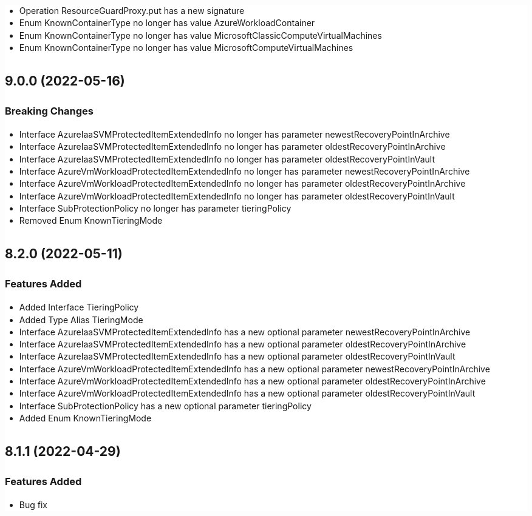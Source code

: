  - Operation ResourceGuardProxy.put has a new signature
  - Enum KnownContainerType no longer has value AzureWorkloadContainer
  - Enum KnownContainerType no longer has value MicrosoftClassicComputeVirtualMachines
  - Enum KnownContainerType no longer has value MicrosoftComputeVirtualMachines
    
    
## 9.0.0 (2022-05-16)
    
### Breaking Changes

  - Interface AzureIaaSVMProtectedItemExtendedInfo no longer has parameter newestRecoveryPointInArchive
  - Interface AzureIaaSVMProtectedItemExtendedInfo no longer has parameter oldestRecoveryPointInArchive
  - Interface AzureIaaSVMProtectedItemExtendedInfo no longer has parameter oldestRecoveryPointInVault
  - Interface AzureVmWorkloadProtectedItemExtendedInfo no longer has parameter newestRecoveryPointInArchive
  - Interface AzureVmWorkloadProtectedItemExtendedInfo no longer has parameter oldestRecoveryPointInArchive
  - Interface AzureVmWorkloadProtectedItemExtendedInfo no longer has parameter oldestRecoveryPointInVault
  - Interface SubProtectionPolicy no longer has parameter tieringPolicy
  - Removed Enum KnownTieringMode
    
    
## 8.2.0 (2022-05-11)
    
### Features Added

  - Added Interface TieringPolicy
  - Added Type Alias TieringMode
  - Interface AzureIaaSVMProtectedItemExtendedInfo has a new optional parameter newestRecoveryPointInArchive
  - Interface AzureIaaSVMProtectedItemExtendedInfo has a new optional parameter oldestRecoveryPointInArchive
  - Interface AzureIaaSVMProtectedItemExtendedInfo has a new optional parameter oldestRecoveryPointInVault
  - Interface AzureVmWorkloadProtectedItemExtendedInfo has a new optional parameter newestRecoveryPointInArchive
  - Interface AzureVmWorkloadProtectedItemExtendedInfo has a new optional parameter oldestRecoveryPointInArchive
  - Interface AzureVmWorkloadProtectedItemExtendedInfo has a new optional parameter oldestRecoveryPointInVault
  - Interface SubProtectionPolicy has a new optional parameter tieringPolicy
  - Added Enum KnownTieringMode
    
## 8.1.1 (2022-04-29)

### Features Added

  - Bug fix
    